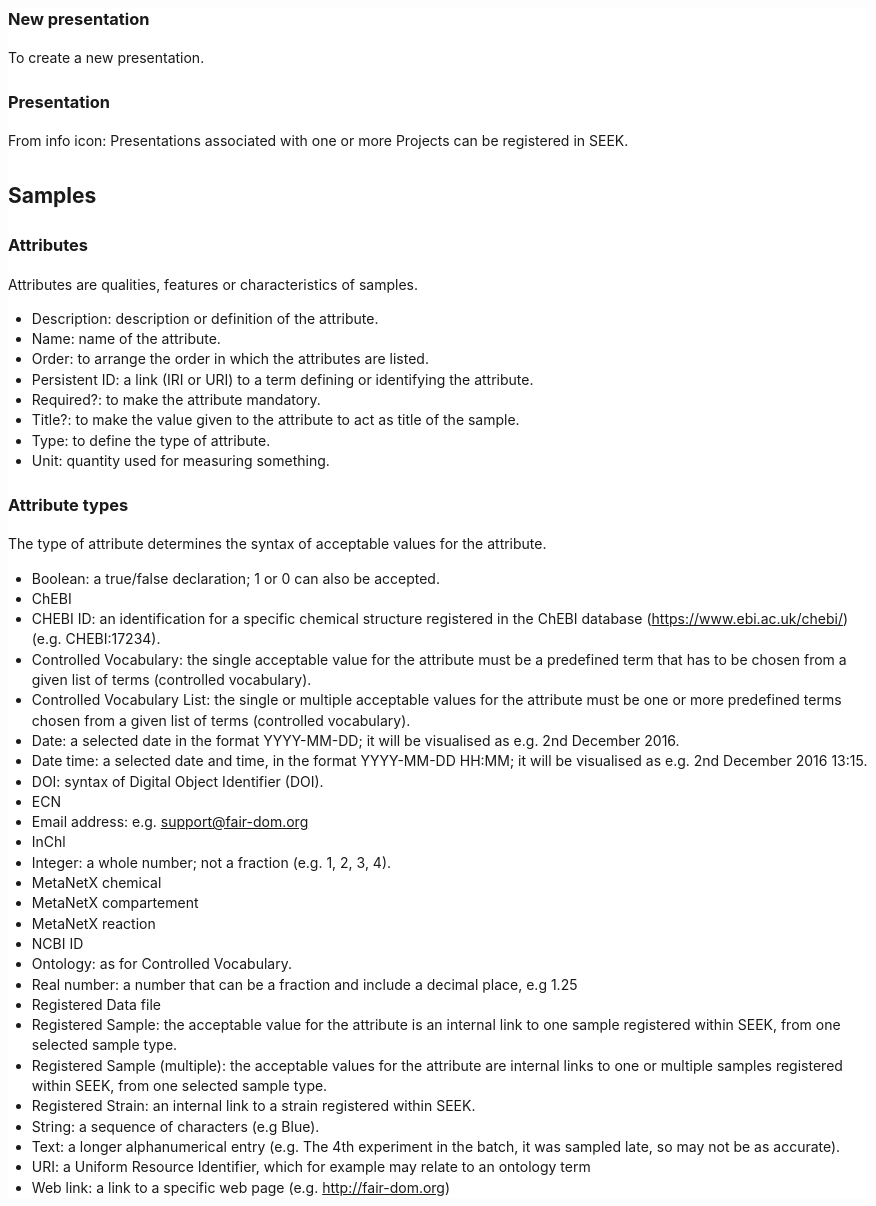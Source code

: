 
### New presentation
To create a new presentation.
### Presentation
From info icon: Presentations associated with one or more Projects can be registered in SEEK.

## Samples
### Attributes
Attributes are qualities, features or characteristics of samples.
* Description: description or definition of the attribute.
* Name: name of the attribute.
* Order: to arrange the order in which the attributes are listed.
* Persistent ID: a link (IRI or URI) to a term defining or identifying the attribute.
* Required?: to make the attribute mandatory.
* Title?: to make the value given to the attribute to act as title of the sample.
* Type: to define the type of attribute.
* Unit: quantity used for measuring something. 


### Attribute types
The type of attribute determines the syntax of acceptable values for the attribute. 
* Boolean: a true/false declaration; 1 or 0 can also be accepted.
* ChEBI
* CHEBI ID: an identification for a specific chemical structure registered in the ChEBI database (https://www.ebi.ac.uk/chebi/) (e.g. CHEBI:17234).
* Controlled Vocabulary: the single acceptable value for the attribute must be a predefined term that has to be chosen from a given list of terms (controlled vocabulary).
* Controlled Vocabulary List: the single or multiple acceptable values for the attribute must be one or more predefined terms chosen from a given list of terms (controlled vocabulary).
* Date: a selected date in the format YYYY-MM-DD; it will be visualised as e.g. 2nd December 2016.
* Date time: a selected date and time, in the format YYYY-MM-DD HH:MM; it will be visualised as e.g. 2nd December 2016 13:15. 
* DOI: syntax of Digital Object Identifier (DOI).
* ECN
* Email address:  e.g. support@fair-dom.org
* InChl
* Integer: a whole number; not a fraction (e.g. 1, 2, 3, 4).
* MetaNetX chemical
* MetaNetX compartement
* MetaNetX reaction
* NCBI ID
* Ontology: as for Controlled Vocabulary. 
* Real number: a number that can be a fraction and include a decimal place, e.g 1.25
* Registered Data file
* Registered Sample: the acceptable value for the attribute is an internal link to one sample registered within SEEK, from one selected sample type.
* Registered Sample (multiple): the acceptable values for the attribute are internal links to one or multiple samples registered within SEEK, from one selected sample type.
* Registered Strain: an internal link to a strain registered within SEEK.
* String: a sequence of characters (e.g Blue).
* Text: a longer alphanumerical entry (e.g. The 4th experiment in the batch, it was sampled late, so may not be as accurate).
* URI: a Uniform Resource Identifier, which for example may relate to an ontology term
* Web link: a link to a specific web page (e.g. http://fair-dom.org)
